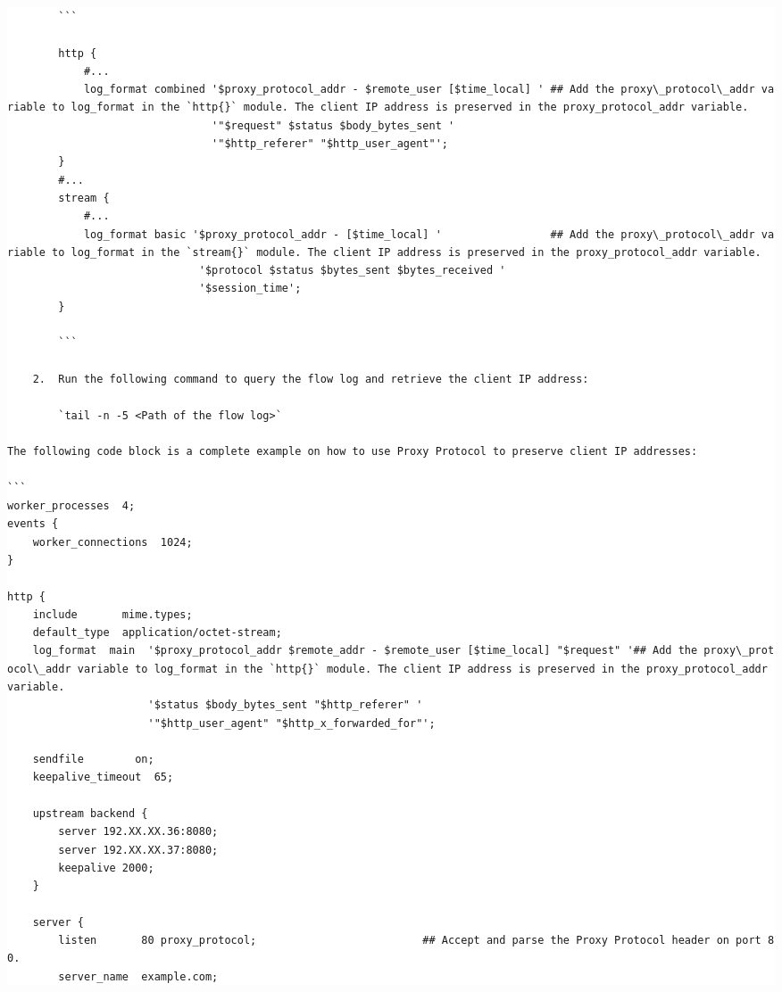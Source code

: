             ```
            
            http {
                #...
                log_format combined '$proxy_protocol_addr - $remote_user [$time_local] ' ## Add the proxy\_protocol\_addr variable to log_format in the `http{}` module. The client IP address is preserved in the proxy_protocol_addr variable.
                                    '"$request" $status $body_bytes_sent '
                                    '"$http_referer" "$http_user_agent"';
            }
            #...
            stream {
                #...
                log_format basic '$proxy_protocol_addr - [$time_local] '                 ## Add the proxy\_protocol\_addr variable to log_format in the `stream{}` module. The client IP address is preserved in the proxy_protocol_addr variable.
                                  '$protocol $status $bytes_sent $bytes_received '
                                  '$session_time';
            }
                            
            ```

        2.  Run the following command to query the flow log and retrieve the client IP address:

            `tail -n -5 <Path of the flow log>`

    The following code block is a complete example on how to use Proxy Protocol to preserve client IP addresses:

    ```
    worker_processes  4;
    events {
        worker_connections  1024;
    }
    
    http {
        include       mime.types;
        default_type  application/octet-stream;
        log_format  main  '$proxy_protocol_addr $remote_addr - $remote_user [$time_local] "$request" '## Add the proxy\_protocol\_addr variable to log_format in the `http{}` module. The client IP address is preserved in the proxy_protocol_addr variable.
                          '$status $body_bytes_sent "$http_referer" '
                          '"$http_user_agent" "$http_x_forwarded_for"';
    
        sendfile        on;
        keepalive_timeout  65;
    
        upstream backend {
            server 192.XX.XX.36:8080;
            server 192.XX.XX.37:8080;
            keepalive 2000;
        }
    
        server {
            listen       80 proxy_protocol;                          ## Accept and parse the Proxy Protocol header on port 80.
            server_name  example.com;
    